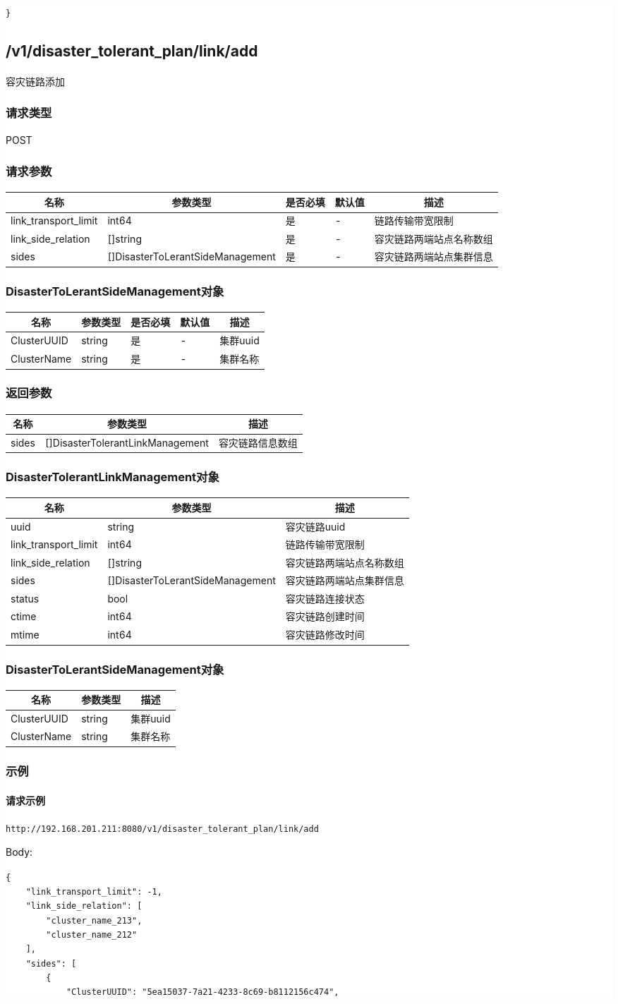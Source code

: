 ```
}
```

## /v1/disaster_tolerant_plan/link/add
容灾链路添加
### 请求类型
POST

### 请求参数

名称 | 参数类型 | 是否必填 | 默认值 | 描述
--- |---|---|--- |---
link_transport_limit|int64|是|-|链路传输带宽限制
link_side_relation|[]string|是|-|容灾链路两端站点名称数组
sides|[]DisasterToLerantSideManagement|是|-|容灾链路两端站点集群信息

### DisasterToLerantSideManagement对象
名称 | 参数类型 | 是否必填 | 默认值 | 描述
--- |---|---|--- |---
ClusterUUID|string|是|-|集群uuid
ClusterName|string|是|-|集群名称

### 返回参数

名称|参数类型|描述
---|---|---
sides|[]DisasterTolerantLinkManagement|容灾链路信息数组

### DisasterTolerantLinkManagement对象
名称|参数类型|描述
---|---|---
uuid|string|容灾链路uuid
link_transport_limit|int64|链路传输带宽限制
link_side_relation|[]string|容灾链路两端站点名称数组
sides|[]DisasterToLerantSideManagement|容灾链路两端站点集群信息
status|bool|容灾链路连接状态
ctime|int64|容灾链路创建时间
mtime|int64|容灾链路修改时间

### DisasterToLerantSideManagement对象
名称|参数类型|描述
---|---|---
ClusterUUID|string|集群uuid
ClusterName|string|集群名称

### 示例

#### 请求示例
```
http://192.168.201.211:8080/v1/disaster_tolerant_plan/link/add
```
Body:
```
{
	"link_transport_limit": -1,
	"link_side_relation": [
		"cluster_name_213",
		"cluster_name_212"
	],
	"sides": [
		{
			"ClusterUUID": "5ea15037-7a21-4233-8c69-b8112156c474",
```